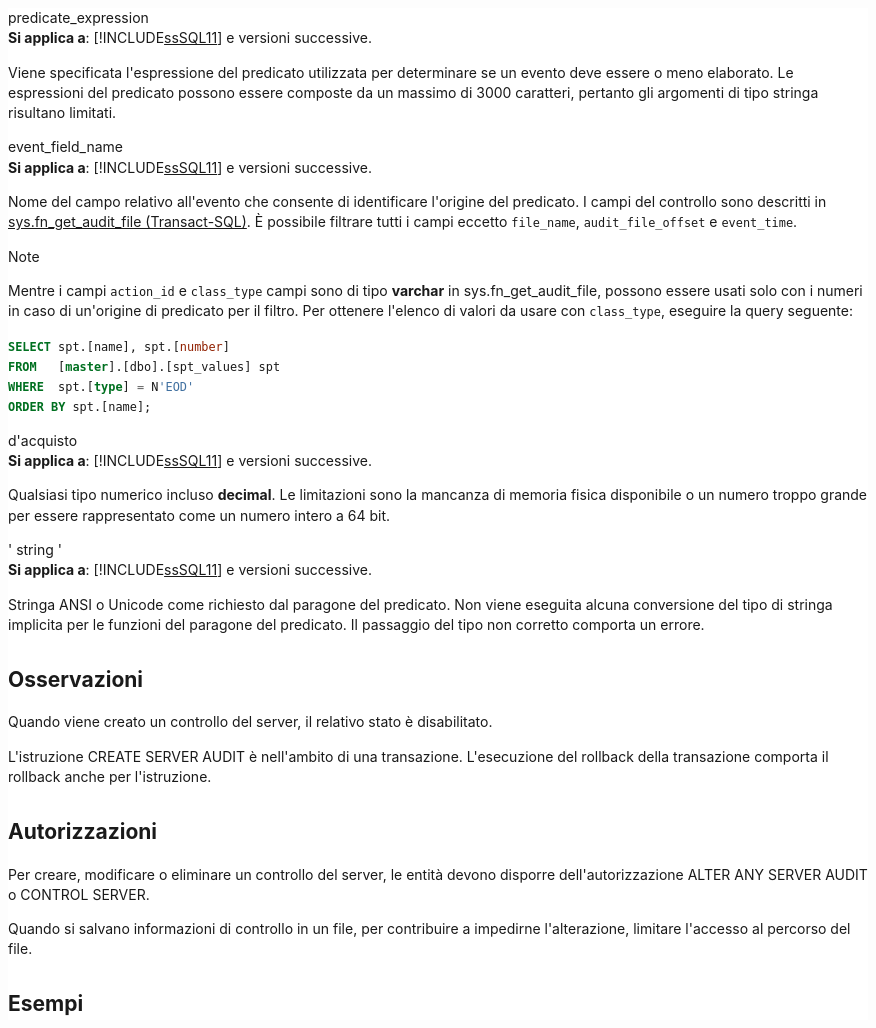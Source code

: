  predicate_expression  
 **Si applica a**: [!INCLUDE[ssSQL11](../../includes/sssql11-md.md)] e versioni successive.  
  
 Viene specificata l'espressione del predicato utilizzata per determinare se un evento deve essere o meno elaborato. Le espressioni del predicato possono essere composte da un massimo di 3000 caratteri, pertanto gli argomenti di tipo stringa risultano limitati.  
  
 event_field_name  
 **Si applica a**: [!INCLUDE[ssSQL11](../../includes/sssql11-md.md)] e versioni successive.  
  
 Nome del campo relativo all'evento che consente di identificare l'origine del predicato. I campi del controllo sono descritti in [sys.fn_get_audit_file &#40;Transact-SQL&#41;](../../relational-databases/system-functions/sys-fn-get-audit-file-transact-sql.md). È possibile filtrare tutti i campi eccetto `file_name`, `audit_file_offset` e `event_time`.  

> [!NOTE]  
>  Mentre i campi `action_id` e `class_type` campi sono di tipo **varchar** in sys.fn_get_audit_file, possono essere usati solo con i numeri in caso di un'origine di predicato per il filtro. Per ottenere l'elenco di valori da usare con `class_type`, eseguire la query seguente:  
> ```sql
> SELECT spt.[name], spt.[number]
> FROM   [master].[dbo].[spt_values] spt
> WHERE  spt.[type] = N'EOD'
> ORDER BY spt.[name];
> ```


 d'acquisto  
 **Si applica a**: [!INCLUDE[ssSQL11](../../includes/sssql11-md.md)] e versioni successive.  
  
 Qualsiasi tipo numerico incluso **decimal**. Le limitazioni sono la mancanza di memoria fisica disponibile o un numero troppo grande per essere rappresentato come un numero intero a 64 bit.  
  
 ' string '  
 **Si applica a**: [!INCLUDE[ssSQL11](../../includes/sssql11-md.md)] e versioni successive.  
  
 Stringa ANSI o Unicode come richiesto dal paragone del predicato. Non viene eseguita alcuna conversione del tipo di stringa implicita per le funzioni del paragone del predicato. Il passaggio del tipo non corretto comporta un errore.  
  
## <a name="remarks"></a>Osservazioni  
 Quando viene creato un controllo del server, il relativo stato è disabilitato.  
  
 L'istruzione CREATE SERVER AUDIT è nell'ambito di una transazione. L'esecuzione del rollback della transazione comporta il rollback anche per l'istruzione.  
  
## <a name="permissions"></a>Autorizzazioni  
 Per creare, modificare o eliminare un controllo del server, le entità devono disporre dell'autorizzazione ALTER ANY SERVER AUDIT o CONTROL SERVER.  
  
 Quando si salvano informazioni di controllo in un file, per contribuire a impedirne l'alterazione, limitare l'accesso al percorso del file.  
  
## <a name="examples"></a>Esempi  
  